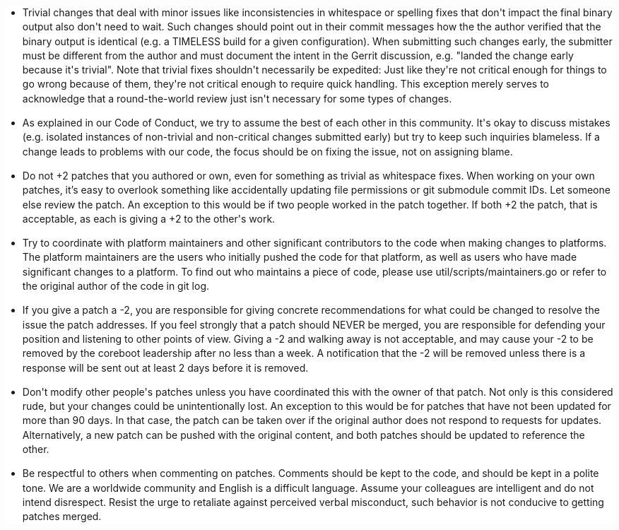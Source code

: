 * Trivial changes that deal with minor issues like inconsistencies in
whitespace or spelling fixes that don't impact the final binary output
also don't need to wait. Such changes should point out in their commit
messages how the the author verified that the binary output is identical
(e.g. a TIMELESS build for a given configuration). When submitting
such changes early, the submitter must be different from the author
and must document the intent in the Gerrit discussion, e.g. "landed the
change early because it's trivial". Note that trivial fixes shouldn't
necessarily be expedited: Just like they're not critical enough for
things to go wrong because of them, they're not critical enough to
require quick handling. This exception merely serves to acknowledge that
a round-the-world review just isn't necessary for some types of changes.

* As explained in our Code of Conduct, we try to assume the best of each
other in this community. It's okay to discuss mistakes (e.g. isolated
instances of non-trivial and non-critical changes submitted early) but
try to keep such inquiries blameless. If a change leads to problems with
our code, the focus should be on fixing the issue, not on assigning blame.

* Do not +2 patches that you authored or own, even for something as trivial
as whitespace fixes. When working on your own patches, it’s easy to
overlook something like accidentally updating file permissions or git
submodule commit IDs. Let someone else review the patch. An exception to
this would be if two people worked in the patch together. If both +2 the
patch, that is acceptable, as each is giving a +2 to the other's work.

* Try to coordinate with platform maintainers and other significant
contributors to the code when making changes to platforms. The platform
maintainers are the users who initially pushed the code for that platform,
as well as users who have made significant changes to a platform. To find
out who maintains a piece of code, please use util/scripts/maintainers.go
or refer to the original author of the code in git log.

* If you give a patch a -2, you are responsible for giving concrete
recommendations for what could be changed to resolve the issue the patch
addresses. If you feel strongly that a patch should NEVER be merged, you
are responsible for defending your position and listening to other points
of view. Giving a -2 and walking away is not acceptable, and may cause your
 -2 to be removed by the coreboot leadership after no less than a week. A
 notification that the -2 will be removed unless there is a response will
 be sent out at least 2 days before it is removed.

* Don't modify other people's patches unless you have coordinated this with
the owner of that patch. Not only is this considered rude, but your changes
could be unintentionally lost. An exception to this would be for patches
that have not been updated for more than 90 days. In that case, the patch
can be taken over if the original author does not respond to requests for
updates. Alternatively, a new patch can be pushed with the original
content, and both patches should be updated to reference the other.

* Be respectful to others when commenting on patches. Comments should
be kept to the code, and should be kept in a polite tone. We are a
worldwide community and English is a difficult language. Assume your
colleagues are intelligent and do not intend disrespect. Resist the urge to
retaliate against perceived verbal misconduct, such behavior is not
conducive to getting patches merged.
